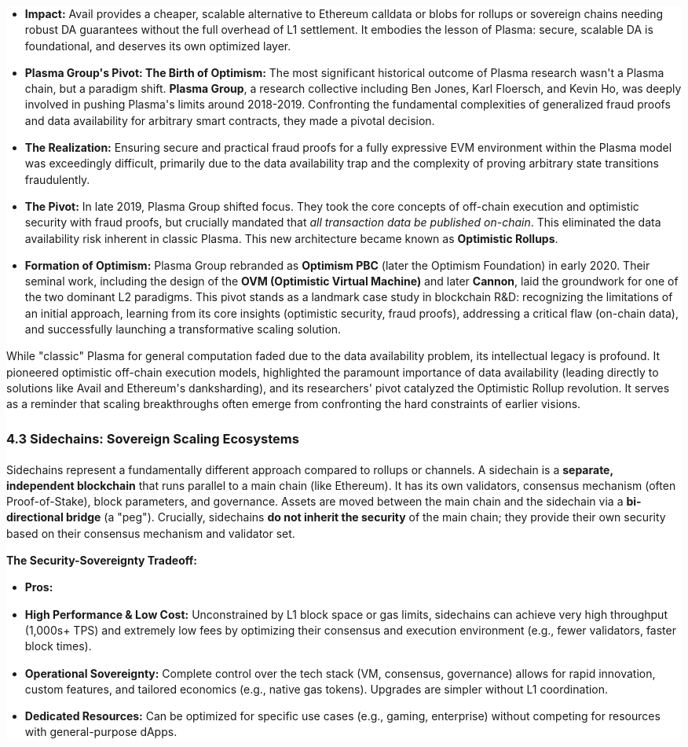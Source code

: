 *   **Impact:** Avail provides a cheaper, scalable alternative to Ethereum calldata or blobs for rollups or sovereign chains needing robust DA guarantees without the full overhead of L1 settlement. It embodies the lesson of Plasma: secure, scalable DA is foundational, and deserves its own optimized layer.

*   **Plasma Group's Pivot: The Birth of Optimism:** The most significant historical outcome of Plasma research wasn't a Plasma chain, but a paradigm shift. **Plasma Group**, a research collective including Ben Jones, Karl Floersch, and Kevin Ho, was deeply involved in pushing Plasma's limits around 2018-2019. Confronting the fundamental complexities of generalized fraud proofs and data availability for arbitrary smart contracts, they made a pivotal decision.

*   **The Realization:** Ensuring secure and practical fraud proofs for a fully expressive EVM environment within the Plasma model was exceedingly difficult, primarily due to the data availability trap and the complexity of proving arbitrary state transitions fraudulently.

*   **The Pivot:** In late 2019, Plasma Group shifted focus. They took the core concepts of off-chain execution and optimistic security with fraud proofs, but crucially mandated that *all transaction data be published on-chain*. This eliminated the data availability risk inherent in classic Plasma. This new architecture became known as **Optimistic Rollups**.

*   **Formation of Optimism:** Plasma Group rebranded as **Optimism PBC** (later the Optimism Foundation) in early 2020. Their seminal work, including the design of the **OVM (Optimistic Virtual Machine)** and later **Cannon**, laid the groundwork for one of the two dominant L2 paradigms. This pivot stands as a landmark case study in blockchain R&D: recognizing the limitations of an initial approach, learning from its core insights (optimistic security, fraud proofs), addressing a critical flaw (on-chain data), and successfully launching a transformative scaling solution.

While "classic" Plasma for general computation faded due to the data availability problem, its intellectual legacy is profound. It pioneered optimistic off-chain execution models, highlighted the paramount importance of data availability (leading directly to solutions like Avail and Ethereum's danksharding), and its researchers' pivot catalyzed the Optimistic Rollup revolution. It serves as a reminder that scaling breakthroughs often emerge from confronting the hard constraints of earlier visions.

### 4.3 Sidechains: Sovereign Scaling Ecosystems

Sidechains represent a fundamentally different approach compared to rollups or channels. A sidechain is a **separate, independent blockchain** that runs parallel to a main chain (like Ethereum). It has its own validators, consensus mechanism (often Proof-of-Stake), block parameters, and governance. Assets are moved between the main chain and the sidechain via a **bi-directional bridge** (a "peg"). Crucially, sidechains **do not inherit the security** of the main chain; they provide their own security based on their consensus mechanism and validator set.

**The Security-Sovereignty Tradeoff:**

*   **Pros:**

*   **High Performance & Low Cost:** Unconstrained by L1 block space or gas limits, sidechains can achieve very high throughput (1,000s+ TPS) and extremely low fees by optimizing their consensus and execution environment (e.g., fewer validators, faster block times).

*   **Operational Sovereignty:** Complete control over the tech stack (VM, consensus, governance) allows for rapid innovation, custom features, and tailored economics (e.g., native gas tokens). Upgrades are simpler without L1 coordination.

*   **Dedicated Resources:** Can be optimized for specific use cases (e.g., gaming, enterprise) without competing for resources with general-purpose dApps.
